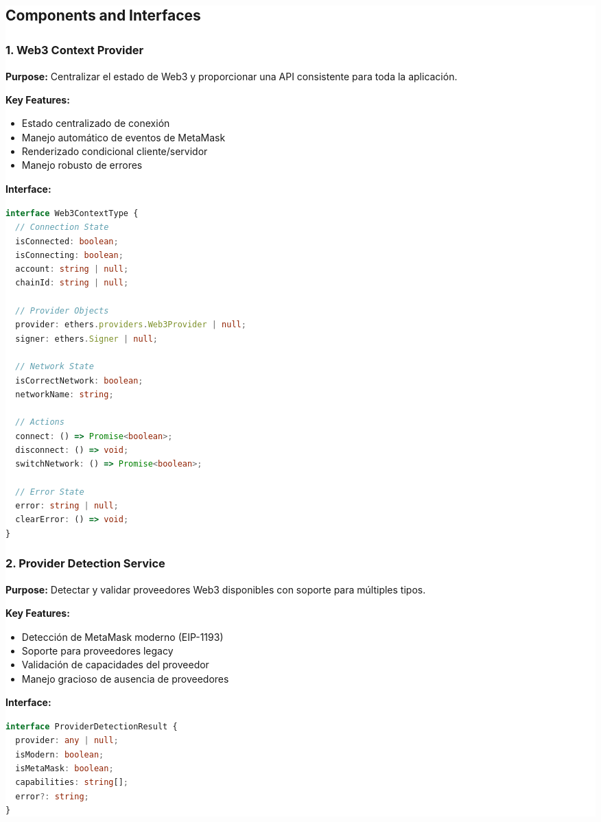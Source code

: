 ## Components and Interfaces

### 1. Web3 Context Provider

**Purpose:** Centralizar el estado de Web3 y proporcionar una API consistente para toda la aplicación.

**Key Features:**
- Estado centralizado de conexión
- Manejo automático de eventos de MetaMask
- Renderizado condicional cliente/servidor
- Manejo robusto de errores

**Interface:**
```typescript
interface Web3ContextType {
  // Connection State
  isConnected: boolean;
  isConnecting: boolean;
  account: string | null;
  chainId: string | null;
  
  // Provider Objects
  provider: ethers.providers.Web3Provider | null;
  signer: ethers.Signer | null;
  
  // Network State
  isCorrectNetwork: boolean;
  networkName: string;
  
  // Actions
  connect: () => Promise<boolean>;
  disconnect: () => void;
  switchNetwork: () => Promise<boolean>;
  
  // Error State
  error: string | null;
  clearError: () => void;
}
```

### 2. Provider Detection Service

**Purpose:** Detectar y validar proveedores Web3 disponibles con soporte para múltiples tipos.

**Key Features:**
- Detección de MetaMask moderno (EIP-1193)
- Soporte para proveedores legacy
- Validación de capacidades del proveedor
- Manejo gracioso de ausencia de proveedores

**Interface:**
```typescript
interface ProviderDetectionResult {
  provider: any | null;
  isModern: boolean;
  isMetaMask: boolean;
  capabilities: string[];
  error?: string;
}
```
